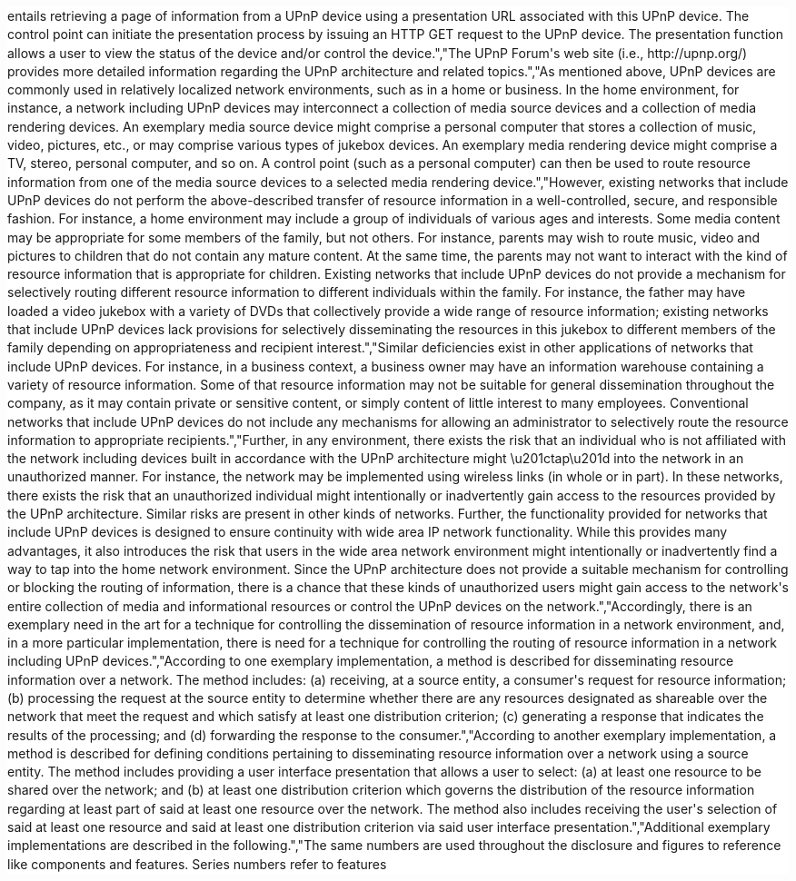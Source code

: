 entails retrieving a page of information from a UPnP device using a presentation URL associated with this UPnP device. The control point can initiate the presentation process by issuing an HTTP GET request to the UPnP device. The presentation function  allows a user to view the status of the device and\/or control the device.","The UPnP Forum's web site (i.e., http:\/\/upnp.org\/) provides more detailed information regarding the UPnP architecture and related topics.","As mentioned above, UPnP devices are commonly used in relatively localized network environments, such as in a home or business. In the home environment, for instance, a network including UPnP devices may interconnect a collection of media source devices and a collection of media rendering devices. An exemplary media source device might comprise a personal computer that stores a collection of music, video, pictures, etc., or may comprise various types of jukebox devices. An exemplary media rendering device might comprise a TV, stereo, personal computer, and so on. A control point (such as a personal computer) can then be used to route resource information from one of the media source devices to a selected media rendering device.","However, existing networks that include UPnP devices do not perform the above-described transfer of resource information in a well-controlled, secure, and responsible fashion. For instance, a home environment may include a group of individuals of various ages and interests. Some media content may be appropriate for some members of the family, but not others. For instance, parents may wish to route music, video and pictures to children that do not contain any mature content. At the same time, the parents may not want to interact with the kind of resource information that is appropriate for children. Existing networks that include UPnP devices do not provide a mechanism for selectively routing different resource information to different individuals within the family. For instance, the father may have loaded a video jukebox with a variety of DVDs that collectively provide a wide range of resource information; existing networks that include UPnP devices lack provisions for selectively disseminating the resources in this jukebox to different members of the family depending on appropriateness and recipient interest.","Similar deficiencies exist in other applications of networks that include UPnP devices. For instance, in a business context, a business owner may have an information warehouse containing a variety of resource information. Some of that resource information may not be suitable for general dissemination throughout the company, as it may contain private or sensitive content, or simply content of little interest to many employees. Conventional networks that include UPnP devices do not include any mechanisms for allowing an administrator to selectively route the resource information to appropriate recipients.","Further, in any environment, there exists the risk that an individual who is not affiliated with the network including devices built in accordance with the UPnP architecture might \u201ctap\u201d into the network in an unauthorized manner. For instance, the network may be implemented using wireless links (in whole or in part). In these networks, there exists the risk that an unauthorized individual might intentionally or inadvertently gain access to the resources provided by the UPnP architecture. Similar risks are present in other kinds of networks. Further, the functionality provided for networks that include UPnP devices is designed to ensure continuity with wide area IP network functionality. While this provides many advantages, it also introduces the risk that users in the wide area network environment might intentionally or inadvertently find a way to tap into the home network environment. Since the UPnP architecture does not provide a suitable mechanism for controlling or blocking the routing of information, there is a chance that these kinds of unauthorized users might gain access to the network's entire collection of media and informational resources or control the UPnP devices on the network.","Accordingly, there is an exemplary need in the art for a technique for controlling the dissemination of resource information in a network environment, and, in a more particular implementation, there is need for a technique for controlling the routing of resource information in a network including UPnP devices.","According to one exemplary implementation, a method is described for disseminating resource information over a network. The method includes: (a) receiving, at a source entity, a consumer's request for resource information; (b) processing the request at the source entity to determine whether there are any resources designated as shareable over the network that meet the request and which satisfy at least one distribution criterion; (c) generating a response that indicates the results of the processing; and (d) forwarding the response to the consumer.","According to another exemplary implementation, a method is described for defining conditions pertaining to disseminating resource information over a network using a source entity. The method includes providing a user interface presentation that allows a user to select: (a) at least one resource to be shared over the network; and (b) at least one distribution criterion which governs the distribution of the resource information regarding at least part of said at least one resource over the network. The method also includes receiving the user's selection of said at least one resource and said at least one distribution criterion via said user interface presentation.","Additional exemplary implementations are described in the following.","The same numbers are used throughout the disclosure and figures to reference like components and features. Series  numbers refer to features